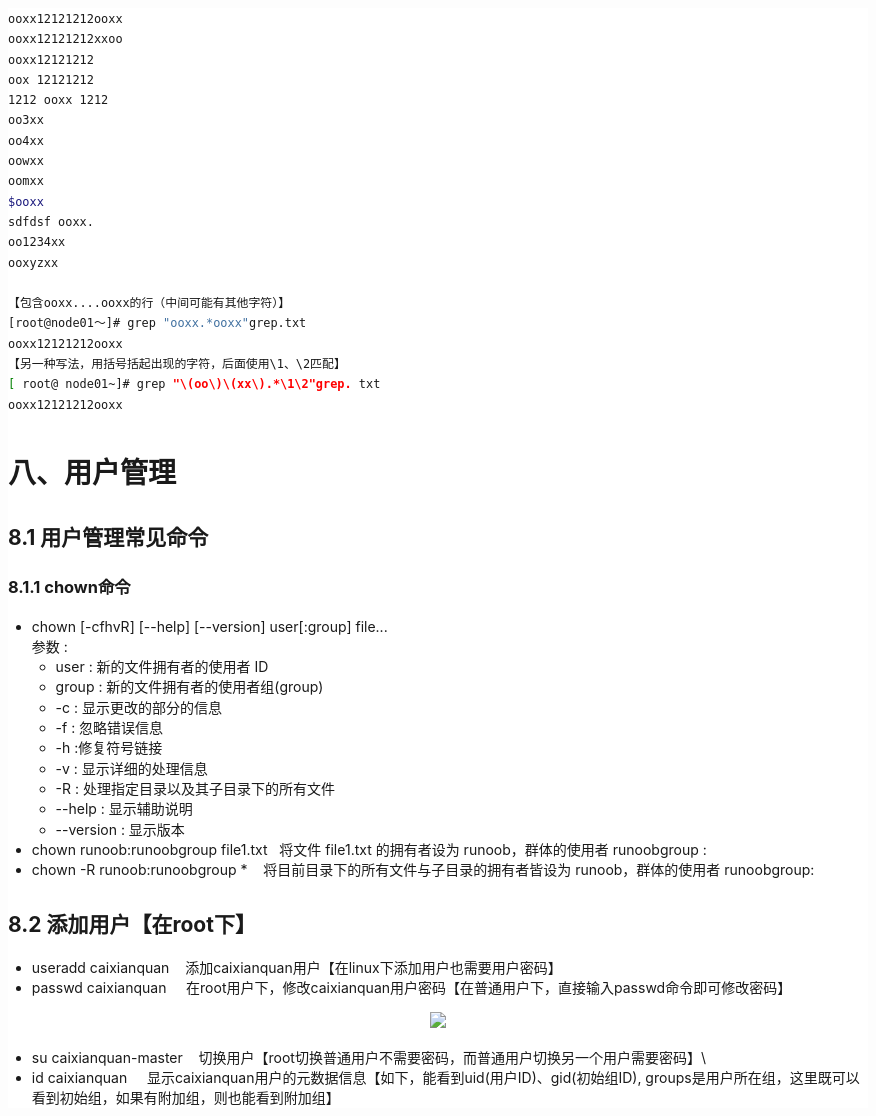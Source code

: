 ```bash
ooxx12121212ooxx
ooxx12121212xxoo 
ooxx12121212
oox 12121212
1212 ooxx 1212
oo3xx
oo4xx
oowxx
oomxx
$ooxx 
sdfdsf ooxx.
oo1234xx 
ooxyzxx

【包含ooxx....ooxx的行（中间可能有其他字符）】
[root@node01～]# grep "ooxx.*ooxx"grep.txt
ooxx12121212ooxx
【另一种写法，用括号括起出现的字符，后面使用\1、\2匹配】
[ root@ node01~]# grep "\(oo\)\(xx\).*\1\2"grep. txt 
ooxx12121212ooxx

```

# 八、用户管理
## 8.1 用户管理常见命令
### 8.1.1 chown命令
* chown [-cfhvR] [--help] [--version] user[:group] file...<br>
参数 :
    * user : 新的文件拥有者的使用者 ID
    * group : 新的文件拥有者的使用者组(group)
    * -c : 显示更改的部分的信息
    * -f : 忽略错误信息
    * -h :修复符号链接
    * -v : 显示详细的处理信息
    * -R : 处理指定目录以及其子目录下的所有文件
    * --help : 显示辅助说明
    * --version : 显示版本
* 	chown runoob:runoobgroup file1.txt&nbsp; &nbsp;将文件 file1.txt 的拥有者设为 runoob，群体的使用者 runoobgroup :
* chown -R runoob:runoobgroup * &nbsp; &nbsp;将目前目录下的所有文件与子目录的拥有者皆设为 runoob，群体的使用者 runoobgroup:
## 8.2 添加用户【在root下】
* useradd caixianquan &nbsp; &nbsp;添加caixianquan用户【在linux下添加用户也需要用户密码】
* passwd caixianquan &nbsp; &nbsp; 在root用户下，修改caixianquan用户密码【在普通用户下，直接输入passwd命令即可修改密码】

<div align="center"> <img src="https://cxquang.github.io/BigDataForLearn/_picture/linux-Shell/8、passwd命令修改密码.png"/> </div>

* su caixianquan-master &nbsp; &nbsp;切换用户【root切换普通用户不需要密码，而普通用户切换另一个用户需要密码】\
* id caixianquan &nbsp; &nbsp; 显示caixianquan用户的元数据信息【如下，能看到uid(用户ID)、gid(初始组ID), groups是用户所在组，这里既可以看到初始组，如果有附加组，则也能看到附加组】
